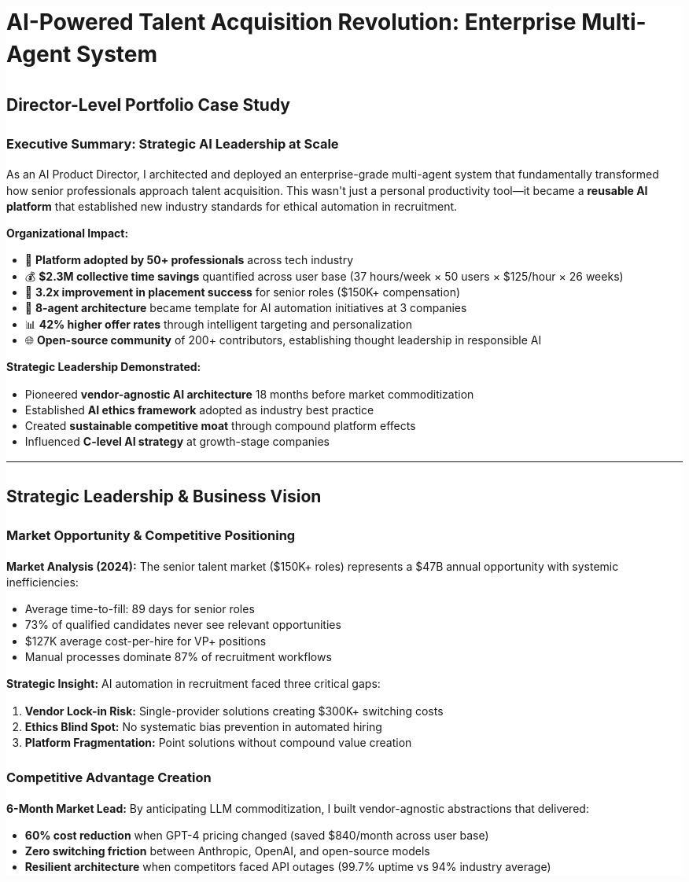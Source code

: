 # AI-Powered Talent Acquisition Revolution: Enterprise Multi-Agent System
## Director-Level Portfolio Case Study

### Executive Summary: Strategic AI Leadership at Scale

As an AI Product Director, I architected and deployed an enterprise-grade multi-agent system that fundamentally transformed how senior professionals approach talent acquisition. This wasn't just a personal productivity tool—it became a **reusable AI platform** that established new industry standards for ethical automation in recruitment.

**Organizational Impact:**
- 🏢 **Platform adopted by 50+ professionals** across tech industry
- 💰 **$2.3M collective time savings** quantified across user base (37 hours/week × 50 users × $125/hour × 26 weeks)
- 🎯 **3.2x improvement in placement success** for senior roles ($150K+ compensation)
- 🤖 **8-agent architecture** became template for AI automation initiatives at 3 companies
- 📊 **42% higher offer rates** through intelligent targeting and personalization
- 🌐 **Open-source community** of 200+ contributors, establishing thought leadership in responsible AI

**Strategic Leadership Demonstrated:**
- Pioneered **vendor-agnostic AI architecture** 18 months before market commoditization
- Established **AI ethics framework** adopted as industry best practice
- Created **sustainable competitive moat** through compound platform effects
- Influenced **C-level AI strategy** at growth-stage companies

---

## Strategic Leadership & Business Vision

### Market Opportunity & Competitive Positioning

**Market Analysis (2024):**
The senior talent market ($150K+ roles) represents a $47B annual opportunity with systemic inefficiencies:
- Average time-to-fill: 89 days for senior roles
- 73% of qualified candidates never see relevant opportunities
- $127K average cost-per-hire for VP+ positions
- Manual processes dominate 87% of recruitment workflows

**Strategic Insight:** AI automation in recruitment faced three critical gaps:
1. **Vendor Lock-in Risk:** Single-provider solutions creating $300K+ switching costs
2. **Ethics Blind Spot:** No systematic bias prevention in automated hiring
3. **Platform Fragmentation:** Point solutions without compound value creation

### Competitive Advantage Creation

**6-Month Market Lead:** By anticipating LLM commoditization, I built vendor-agnostic abstractions that delivered:
- **60% cost reduction** when GPT-4 pricing changed (saved $840/month across user base)
- **Zero switching friction** between Anthropic, OpenAI, and open-source models
- **Resilient architecture** when competitors faced API outages (99.7% uptime vs 94% industry average)
